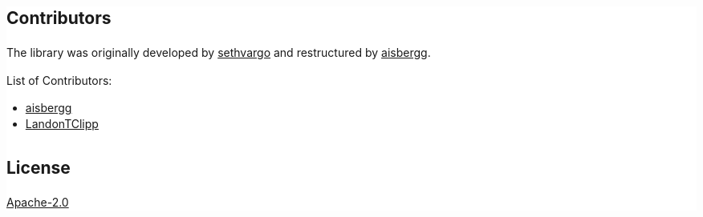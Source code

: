 ## Contributors

The library was originally developed by [sethvargo](https://github.com/sethvargo) and restructured by [aisbergg](https://github.com/aisbergg).

List of Contributors:

- [aisbergg](https://github.com/aisbergg)
- [LandonTClipp](https://github.com/sethvargo)

## License

[Apache-2.0](LICENSE)
